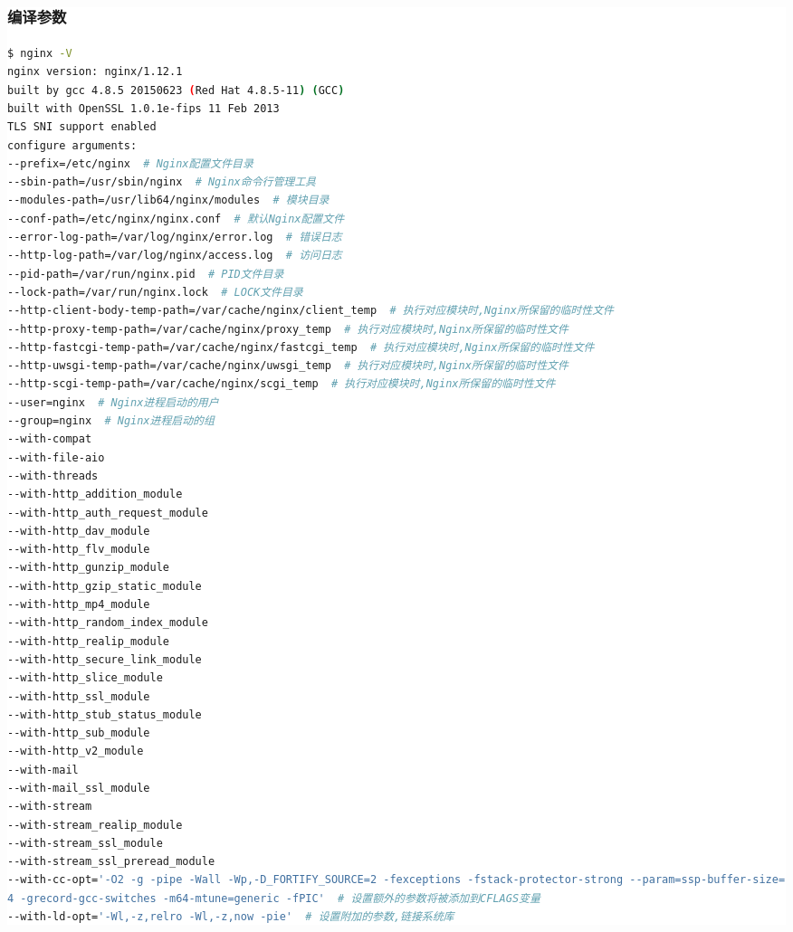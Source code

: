 ### 编译参数

```bash
$ nginx -V
nginx version: nginx/1.12.1
built by gcc 4.8.5 20150623 (Red Hat 4.8.5-11) (GCC)
built with OpenSSL 1.0.1e-fips 11 Feb 2013
TLS SNI support enabled
configure arguments:
--prefix=/etc/nginx  # Nginx配置文件目录
--sbin-path=/usr/sbin/nginx  # Nginx命令行管理工具
--modules-path=/usr/lib64/nginx/modules  # 模块目录
--conf-path=/etc/nginx/nginx.conf  # 默认Nginx配置文件
--error-log-path=/var/log/nginx/error.log  # 错误日志
--http-log-path=/var/log/nginx/access.log  # 访问日志
--pid-path=/var/run/nginx.pid  # PID文件目录
--lock-path=/var/run/nginx.lock  # LOCK文件目录
--http-client-body-temp-path=/var/cache/nginx/client_temp  # 执行对应模块时,Nginx所保留的临时性文件
--http-proxy-temp-path=/var/cache/nginx/proxy_temp  # 执行对应模块时,Nginx所保留的临时性文件
--http-fastcgi-temp-path=/var/cache/nginx/fastcgi_temp  # 执行对应模块时,Nginx所保留的临时性文件
--http-uwsgi-temp-path=/var/cache/nginx/uwsgi_temp  # 执行对应模块时,Nginx所保留的临时性文件
--http-scgi-temp-path=/var/cache/nginx/scgi_temp  # 执行对应模块时,Nginx所保留的临时性文件
--user=nginx  # Nginx进程启动的用户
--group=nginx  # Nginx进程启动的组
--with-compat
--with-file-aio
--with-threads
--with-http_addition_module
--with-http_auth_request_module
--with-http_dav_module
--with-http_flv_module
--with-http_gunzip_module
--with-http_gzip_static_module
--with-http_mp4_module
--with-http_random_index_module
--with-http_realip_module
--with-http_secure_link_module
--with-http_slice_module
--with-http_ssl_module
--with-http_stub_status_module
--with-http_sub_module
--with-http_v2_module
--with-mail
--with-mail_ssl_module
--with-stream
--with-stream_realip_module
--with-stream_ssl_module
--with-stream_ssl_preread_module
--with-cc-opt='-O2 -g -pipe -Wall -Wp,-D_FORTIFY_SOURCE=2 -fexceptions -fstack-protector-strong --param=ssp-buffer-size=4 -grecord-gcc-switches -m64-mtune=generic -fPIC'  # 设置额外的参数将被添加到CFLAGS变量
--with-ld-opt='-Wl,-z,relro -Wl,-z,now -pie'  # 设置附加的参数,链接系统库
```
